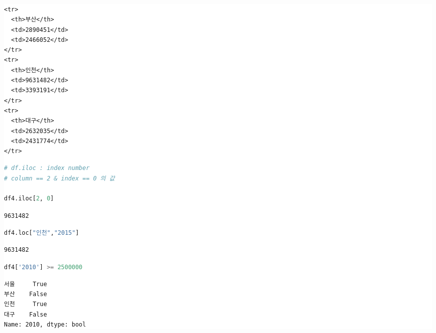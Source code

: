     <tr>
      <th>부산</th>
      <td>2890451</td>
      <td>2466052</td>
    </tr>
    <tr>
      <th>인천</th>
      <td>9631482</td>
      <td>3393191</td>
    </tr>
    <tr>
      <th>대구</th>
      <td>2632035</td>
      <td>2431774</td>
    </tr>
  </tbody>
</table>
</div>




```python
# df.iloc : index number 
# column == 2 & index == 0 의 값

df4.iloc[2, 0]
```




    9631482




```python
df4.loc["인천","2015"]
```




    9631482




```python
df4['2010'] >= 2500000
```




    서울     True
    부산    False
    인천     True
    대구    False
    Name: 2010, dtype: bool


